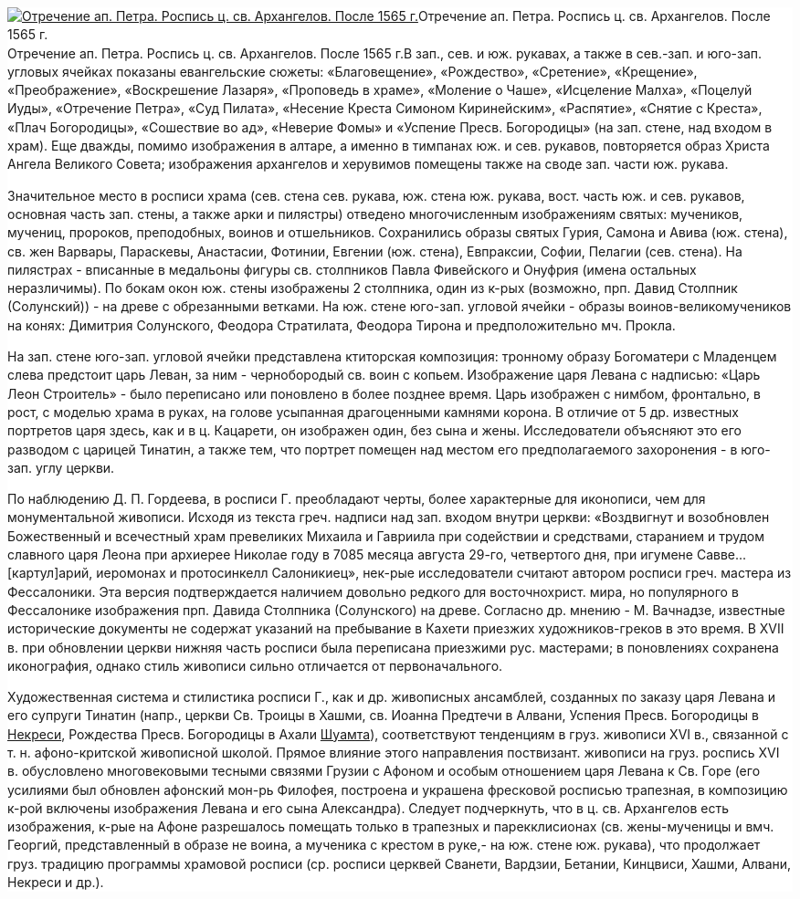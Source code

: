 [![Отречение ап. Петра. Роспись ц. св. Архангелов. После 1565 г.](https://pravenc.ru/data/715/472/1234/i200.jpg "Кликните для увеличения картинки")](https://pravenc.ru/data/715/472/1234/i400.jpg)Отречение ап. Петра. Роспись ц. св. Архангелов. После 1565 г.  
Отречение ап. Петра. Роспись ц. св. Архангелов. После 1565 г.В зап., сев. и юж. рукавах, а также в сев.-зап. и юго-зап. угловых ячейках показаны евангельские сюжеты: «Благовещение», «Рождество», «Сретение», «Крещение», «Преображение», «Воскрешение Лазаря», «Проповедь в храме», «Моление о Чаше», «Исцеление Малха», «Поцелуй Иуды», «Отречение Петра», «Суд Пилата», «Несение Креста Симоном Киринейским», «Распятие», «Снятие с Креста», «Плач Богородицы», «Сошествие во ад», «Неверие Фомы» и «Успение Пресв. Богородицы» (на зап. стене, над входом в храм). Еще дважды, помимо изображения в алтаре, а именно в тимпанах юж. и сев. рукавов, повторяется образ Христа Ангела Великого Совета; изображения архангелов и херувимов помещены также на своде зап. части юж. рукава.

Значительное место в росписи храма (сев. стена сев. рукава, юж. стена юж. рукава, вост. часть юж. и сев. рукавов, основная часть зап. стены, а также арки и пилястры) отведено многочисленным изображениям святых: мучеников, мучениц, пророков, преподобных, воинов и отшельников. Сохранились образы святых Гурия, Самона и Авива (юж. стена), св. жен Варвары, Параскевы, Анастасии, Фотинии, Евгении (юж. стена), Евпраксии, Софии, Пелагии (сев. стена). На пилястрах - вписанные в медальоны фигуры св. столпников Павла Фивейского и Онуфрия (имена остальных неразличимы). По бокам окон юж. стены изображены 2 столпника, один из к-рых (возможно, прп. Давид Столпник (Солунский)) - на древе с обрезанными ветками. На юж. стене юго-зап. угловой ячейки - образы воинов-великомучеников на конях: Димитрия Солунского, Феодора Стратилата, Феодора Тирона и предположительно мч. Прокла.

На зап. стене юго-зап. угловой ячейки представлена ктиторская композиция: тронному образу Богоматери с Младенцем слева предстоит царь Леван, за ним - чернобородый св. воин с копьем. Изображение царя Левана с надписью: «Царь Леон Строитель» - было переписано или поновлено в более позднее время. Царь изображен с нимбом, фронтально, в рост, с моделью храма в руках, на голове усыпанная драгоценными камнями корона. В отличие от 5 др. известных портретов царя здесь, как и в ц. Кацарети, он изображен один, без сына и жены. Исследователи объясняют это его разводом с царицей Тинатин, а также тем, что портрет помещен над местом его предполагаемого захоронения - в юго-зап. углу церкви.

По наблюдению Д. П. Гордеева, в росписи Г. преобладают черты, более характерные для иконописи, чем для монументальной живописи. Исходя из текста греч. надписи над зап. входом внутри церкви: «Воздвигнут и возобновлен Божественный и всечестный храм превеликих Михаила и Гавриила при содействии и средствами, старанием и трудом славного царя Леона при архиерее Николае году в 7085 месяца августа 29-го, четвертого дня, при игумене Савве... [картул]арий, иеромонах и протосинкелл Салоникиец», нек-рые исследователи считают автором росписи греч. мастера из Фессалоники. Эта версия подтверждается наличием довольно редкого для восточнохрист. мира, но популярного в Фессалонике изображения прп. Давида Столпника (Солунского) на древе. Согласно др. мнению - М. Вачнадзе, известные исторические документы не содержат указаний на пребывание в Кахети приезжих художников-греков в это время. В XVII в. при обновлении церкви нижняя часть росписи была переписана приезжими рус. мастерами; в поновлениях сохранена иконография, однако стиль живописи сильно отличается от первоначального.

Художественная система и стилистика росписи Г., как и др. живописных ансамблей, созданных по заказу царя Левана и его супруги Тинатин (напр., церкви Св. Троицы в Хашми, св. Иоанна Предтечи в Алвани, Успения Пресв. Богородицы в [Некреси](https://pravenc.ru/text/Некреси.html), Рождества Пресв. Богородицы в Ахали [Шуамта](https://pravenc.ru/text/Шуамта.html)), соответствуют тенденциям в груз. живописи XVI в., связанной с т. н. афоно-критской живописной школой. Прямое влияние этого направления поствизант. живописи на груз. роспись XVI в. обусловлено многовековыми тесными связями Грузии с Афоном и особым отношением царя Левана к Св. Горе (его усилиями был обновлен афонский мон-рь Филофея, построена и украшена фресковой росписью трапезная, в композицию к-рой включены изображения Левана и его сына Александра). Следует подчеркнуть, что в ц. св. Архангелов есть изображения, к-рые на Афоне разрешалось помещать только в трапезных и парекклисионах (св. жены-мученицы и вмч. Георгий, представленный в образе не воина, а мученика с крестом в руке,- на юж. стене юж. рукава), что продолжает груз. традицию программы храмовой росписи (ср. росписи церквей Сванети, Вардзии, Бетании, Кинцвиси, Хашми, Алвани, Некреси и др.).
